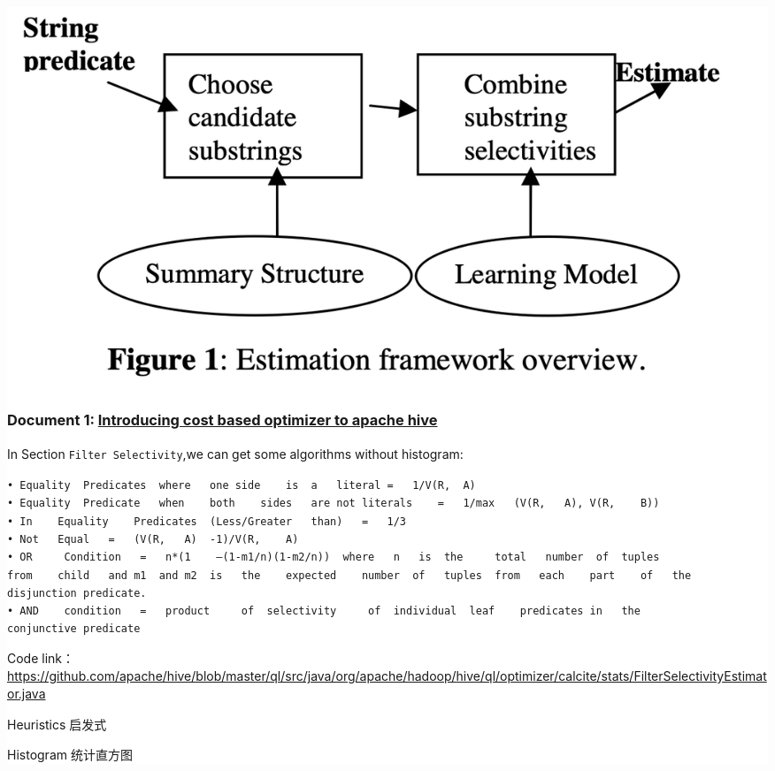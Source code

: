 ![Selectivity_estimation_for_string_predicates](../_images/Selectivity_estimation_for_string_predicates.png)



### Document 1: [Introducing cost based optimizer to apache hive](https://cwiki.apache.org/confluence/download/attachments/27362075/CBO-2.pdf)

In Section `Filter Selectivity`,we can get some algorithms without histogram:

```
• Equality	Predicates	where	one	side	is	a	literal	=	1/V(R,	A)
• Equality	Predicate	when	both	sides	are	not	literals	=	1/max	(V(R,	A),	V(R,	B))
• In	Equality	Predicates	(Less/Greater	than)	=	1/3
• Not	Equal	=	(V(R,	A)	-1)/V(R,	A)
• OR	 Condition	 =	 n*(1	 –(1-m1/n)(1-m2/n))	 where	 n	 is	 the	 total	 number	 of	 tuples	
from	child	and	m1	and	m2	is	 the	expected	number	of	 tuples	 from	each	part	of	 the	
disjunction	predicate.
• AND	 condition	 =	 product	 of	 selectivity	 of	 individual	 leaf	 predicates in	 the	
conjunctive predicate
```

Code link：https://github.com/apache/hive/blob/master/ql/src/java/org/apache/hadoop/hive/ql/optimizer/calcite/stats/FilterSelectivityEstimator.java

Heuristics 启发式

Histogram 统计直方图

